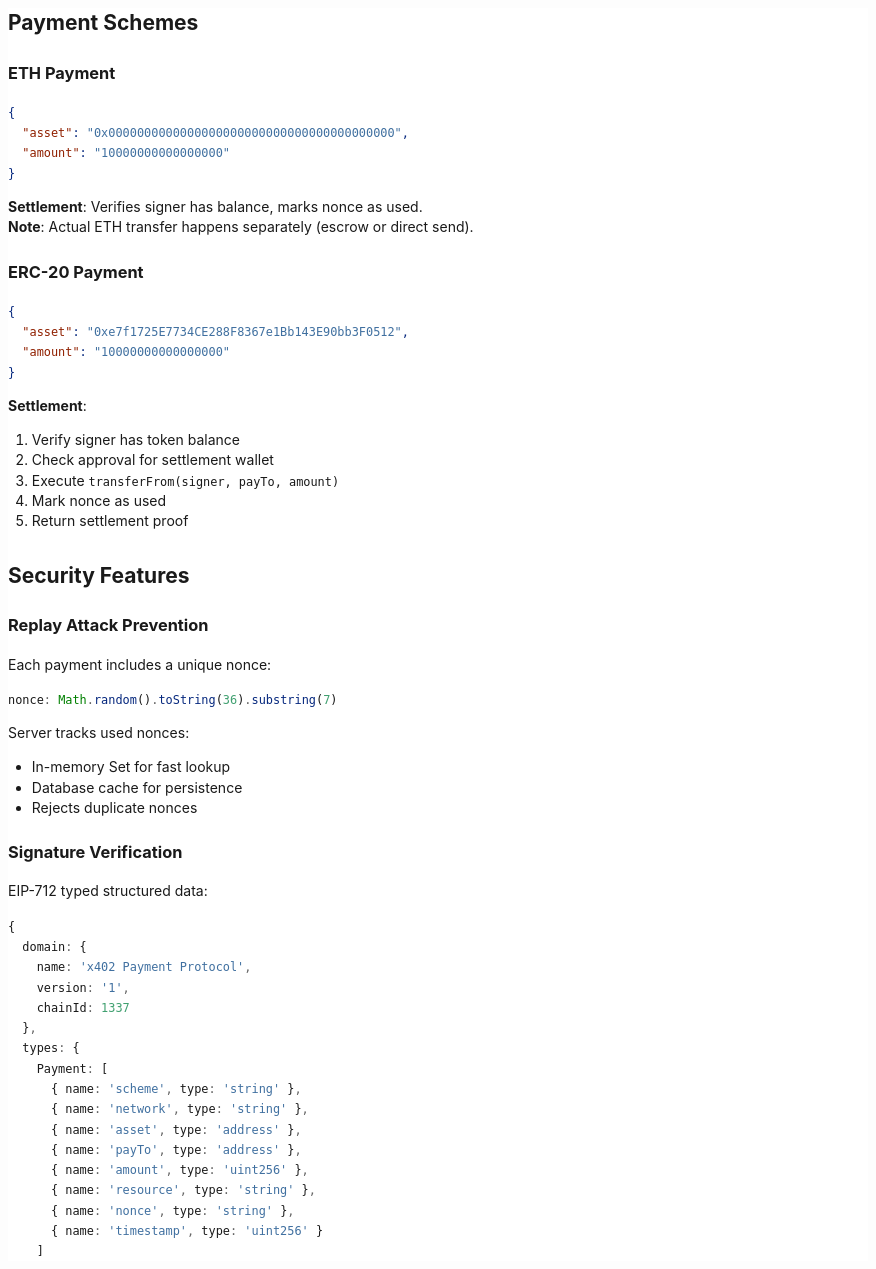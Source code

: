 
## Payment Schemes

### ETH Payment

```json
{
  "asset": "0x0000000000000000000000000000000000000000",
  "amount": "10000000000000000"
}
```

**Settlement**: Verifies signer has balance, marks nonce as used.  
**Note**: Actual ETH transfer happens separately (escrow or direct send).

### ERC-20 Payment

```json
{
  "asset": "0xe7f1725E7734CE288F8367e1Bb143E90bb3F0512",
  "amount": "10000000000000000"
}
```

**Settlement**:
1. Verify signer has token balance
2. Check approval for settlement wallet
3. Execute `transferFrom(signer, payTo, amount)`
4. Mark nonce as used
5. Return settlement proof

## Security Features

### Replay Attack Prevention

Each payment includes a unique nonce:
```typescript
nonce: Math.random().toString(36).substring(7)
```

Server tracks used nonces:
- In-memory Set for fast lookup
- Database cache for persistence
- Rejects duplicate nonces

### Signature Verification

EIP-712 typed structured data:
```typescript
{
  domain: {
    name: 'x402 Payment Protocol',
    version: '1',
    chainId: 1337
  },
  types: {
    Payment: [
      { name: 'scheme', type: 'string' },
      { name: 'network', type: 'string' },
      { name: 'asset', type: 'address' },
      { name: 'payTo', type: 'address' },
      { name: 'amount', type: 'uint256' },
      { name: 'resource', type: 'string' },
      { name: 'nonce', type: 'string' },
      { name: 'timestamp', type: 'uint256' }
    ]
```